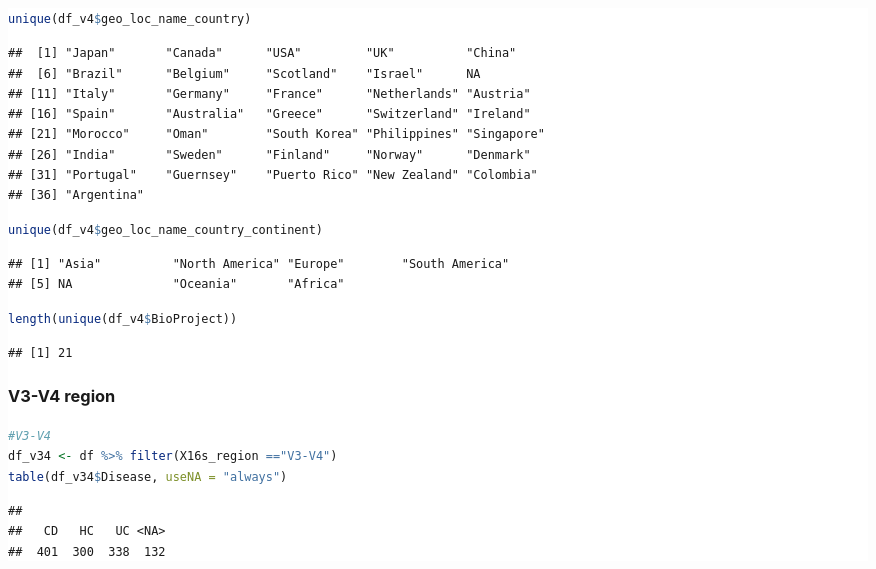 ``` r
unique(df_v4$geo_loc_name_country)
```

    ##  [1] "Japan"       "Canada"      "USA"         "UK"          "China"      
    ##  [6] "Brazil"      "Belgium"     "Scotland"    "Israel"      NA           
    ## [11] "Italy"       "Germany"     "France"      "Netherlands" "Austria"    
    ## [16] "Spain"       "Australia"   "Greece"      "Switzerland" "Ireland"    
    ## [21] "Morocco"     "Oman"        "South Korea" "Philippines" "Singapore"  
    ## [26] "India"       "Sweden"      "Finland"     "Norway"      "Denmark"    
    ## [31] "Portugal"    "Guernsey"    "Puerto Rico" "New Zealand" "Colombia"   
    ## [36] "Argentina"

``` r
unique(df_v4$geo_loc_name_country_continent)
```

    ## [1] "Asia"          "North America" "Europe"        "South America"
    ## [5] NA              "Oceania"       "Africa"

``` r
length(unique(df_v4$BioProject))
```

    ## [1] 21

### V3-V4 region

``` r
#V3-V4
df_v34 <- df %>% filter(X16s_region =="V3-V4")
table(df_v34$Disease, useNA = "always")
```

    ## 
    ##   CD   HC   UC <NA> 
    ##  401  300  338  132
